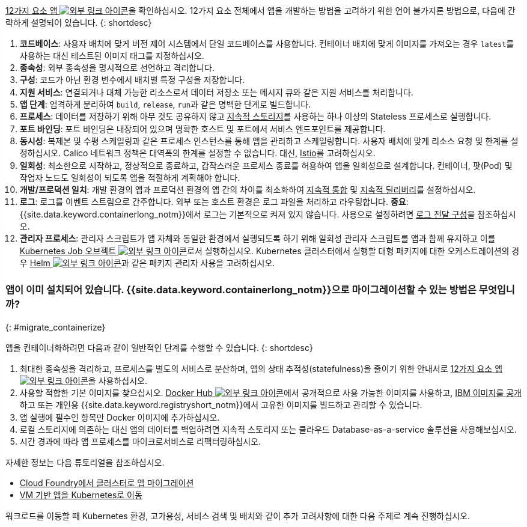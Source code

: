 [12가지 요소 앱 ![외부 링크 아이콘](../icons/launch-glyph.svg "외부 링크 아이콘")](https://12factor.net/)을 확인하십시오. 12가지 요소 전체에서 앱을 개발하는 방법을 고려하기 위한 언어 불가지론 방법으로, 다음에 간략하게 설명되어 있습니다.
{: shortdesc}

1.  **코드베이스**: 사용자 배치에 맞게 버전 제어 시스템에서 단일 코드베이스를 사용합니다. 컨테이너 배치에 맞게 이미지를 가져오는 경우 `latest`를 사용하는 대신 테스트된 이미지 태그를 지정하십시오.
2.  **종속성**: 외부 종속성을 명시적으로 선언하고 격리합니다.
3.  **구성**: 코드가 아닌 환경 변수에서 배치별 특정 구성을 저장합니다.
4.  **지원 서비스**: 연결되거나 대체 가능한 리소스로서 데이터 저장소 또는 메시지 큐와 같은 지원 서비스를 처리합니다.
5.  **앱 단계**: 엄격하게 분리하여 `build`, `release`, `run`과 같은 명백한 단계로 빌드합니다.
6.  **프로세스**: 데이터를 저장하기 위해 아무 것도 공유하지 않고 [지속적 스토리지](/docs/containers?topic=containers-storage_planning)를 사용하는 하나 이상의 Stateless 프로세스로 실행합니다.
7.  **포트 바인딩**: 포트 바인딩은 내장되어 있으며 명확한 호스트 및 포트에서 서비스 엔드포인트를 제공합니다.
8.  **동시성**: 복제본 및 수평 스케일링과 같은 프로세스 인스턴스를 통해 앱을 관리하고 스케일링합니다. 사용자 배치에 맞게 리소스 요청 및 한계를 설정하십시오. Calico 네트워크 정책은 대역폭의 한계를 설정할 수 없습니다. 대신, [Istio](/docs/containers?topic=containers-istio)를 고려하십시오.
9.  **일회성**: 최소한으로 시작하고, 정상적으로 종료하고, 갑작스러운 프로세스 종료를 허용하여 앱을 일회성으로 설계합니다. 컨테이너, 팟(Pod) 및 작업자 노드도 일회성이 되도록 앱을 적절하게 계획해야 합니다.
10.  **개발/프로덕션 일치**: 개발 환경의 앱과 프로덕션 환경의 앱 간의 차이를 최소화하여 [지속적 통합](https://www.ibm.com/cloud/garage/content/code/practice_continuous_integration/) 및 [지속적 딜리버리](https://www.ibm.com/cloud/garage/content/deliver/practice_continuous_delivery/)를 설정하십시오. 
11.  **로그**: 로그를 이벤트 스트림으로 간주합니다. 외부 또는 호스트 환경은 로그 파일을 처리하고 라우팅합니다. **중요**: {{site.data.keyword.containerlong_notm}}에서 로그는 기본적으로 켜져 있지 않습니다. 사용으로 설정하려면 [로그 전달 구성](/docs/containers?topic=containers-health#configuring)을 참조하십시오.
12.  **관리자 프로세스**: 관리자 스크립트가 앱 자체와 동일한 환경에서 실행되도록 하기 위해 일회성 관리자 스크립트를 앱과 함께 유지하고 이를 [Kubernetes Job 오브젝트 ![외부 링크 아이콘](../icons/launch-glyph.svg "외부 링크 아이콘")](https://kubernetes.io/docs/concepts/workloads/controllers/jobs-run-to-completion/)로서 실행하십시오. Kubernetes 클러스터에서 실행할 대형 패키지에 대한 오케스트레이션의 경우 [Helm ![외부 링크 아이콘](../icons/launch-glyph.svg "외부 링크 아이콘")](https://helm.sh/)과 같은 패키지 관리자 사용을 고려하십시오.

### 앱이 이미 설치되어 있습니다. {{site.data.keyword.containerlong_notm}}으로 마이그레이션할 수 있는 방법은 무엇입니까?
{: #migrate_containerize}

앱을 컨테이너화하려면 다음과 같이 일반적인 단계를 수행할 수 있습니다.
{: shortdesc}

1.  최대한 종속성을 격리하고, 프로세스를 별도의 서비스로 분산하며, 앱의 상태 추적성(statefulness)을 줄이기 위한 안내서로 [12가지 요소 앱 ![외부 링크 아이콘](../icons/launch-glyph.svg "외부 링크 아이콘")](https://12factor.net/)을 사용하십시오.
2.  사용할 적합한 기본 이미지를 찾으십시오. [Docker Hub ![외부 링크 아이콘](../icons/launch-glyph.svg "외부 링크 아이콘")](https://hub.docker.com/)에서 공개적으로 사용 가능한 이미지를 사용하고, [IBM 이미지를 공개](/docs/services/Registry?topic=registry-public_images#public_images)하고 또는 개인용 {{site.data.keyword.registryshort_notm}}에서 고유한 이미지를 빌드하고 관리할 수 있습니다.
3.  앱 실행에 필수인 항목만 Docker 이미지에 추가하십시오.
4.  로컬 스토리지에 의존하는 대신 앱의 데이터를 백업하려면 지속적 스토리지 또는 클라우드 Database-as-a-service 솔루션을 사용해보십시오.
5.  시간 경과에 따라 앱 프로세스를 마이크로서비스로 리팩터링하십시오.

자세한 정보는 다음 튜토리얼을 참조하십시오.
*  [Cloud Foundry에서 클러스터로 앱 마이그레이션](/docs/containers?topic=containers-cf_tutorial#cf_tutorial)
*  [VM 기반 앱을 Kubernetes로 이동](/docs/tutorials?topic=solution-tutorials-vm-to-containers-and-kubernetes)



워크로드를 이동할 때 Kubernetes 환경, 고가용성, 서비스 검색 및 배치와 같이 추가 고려사항에 대한 다음 주제로 계속 진행하십시오.
